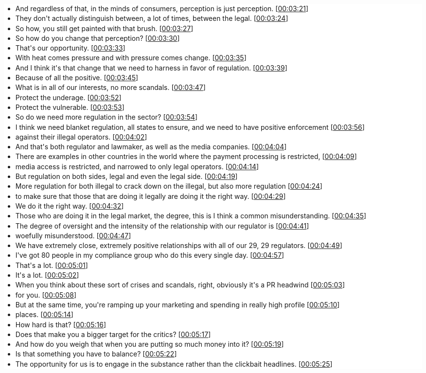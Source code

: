 *  And regardless of that, in the minds of consumers, perception is just perception. [[00:03:21](https://www.youtube.com/watch?v=OaPIt4jI6e4&t=201.14s)]
*  They don't actually distinguish between, a lot of times, between the legal. [[00:03:24](https://www.youtube.com/watch?v=OaPIt4jI6e4&t=204.38s)]
*  So how, you still get painted with that brush. [[00:03:27](https://www.youtube.com/watch?v=OaPIt4jI6e4&t=207.6s)]
*  So how do you change that perception? [[00:03:30](https://www.youtube.com/watch?v=OaPIt4jI6e4&t=210.42s)]
*  That's our opportunity. [[00:03:33](https://www.youtube.com/watch?v=OaPIt4jI6e4&t=213.57999999999998s)]
*  With heat comes pressure and with pressure comes change. [[00:03:35](https://www.youtube.com/watch?v=OaPIt4jI6e4&t=215.57999999999998s)]
*  And I think it's that change that we need to harness in favor of regulation. [[00:03:39](https://www.youtube.com/watch?v=OaPIt4jI6e4&t=219.86s)]
*  Because of all the positive. [[00:03:45](https://www.youtube.com/watch?v=OaPIt4jI6e4&t=225.12s)]
*  What is in all of our interests, no more scandals. [[00:03:47](https://www.youtube.com/watch?v=OaPIt4jI6e4&t=227.94s)]
*  Protect the underage. [[00:03:52](https://www.youtube.com/watch?v=OaPIt4jI6e4&t=232.26s)]
*  Protect the vulnerable. [[00:03:53](https://www.youtube.com/watch?v=OaPIt4jI6e4&t=233.42s)]
*  So do we need more regulation in the sector? [[00:03:54](https://www.youtube.com/watch?v=OaPIt4jI6e4&t=234.42s)]
*  I think we need blanket regulation, all states to ensure, and we need to have positive enforcement [[00:03:56](https://www.youtube.com/watch?v=OaPIt4jI6e4&t=236.7s)]
*  against their illegal operators. [[00:04:02](https://www.youtube.com/watch?v=OaPIt4jI6e4&t=242.5s)]
*  And that's both regulator and lawmaker, as well as the media companies. [[00:04:04](https://www.youtube.com/watch?v=OaPIt4jI6e4&t=244.62s)]
*  There are examples in other countries in the world where the payment processing is restricted, [[00:04:09](https://www.youtube.com/watch?v=OaPIt4jI6e4&t=249.38s)]
*  media access is restricted, and narrowed to only legal operators. [[00:04:14](https://www.youtube.com/watch?v=OaPIt4jI6e4&t=254.94s)]
*  But regulation on both sides, legal and even the legal side. [[00:04:19](https://www.youtube.com/watch?v=OaPIt4jI6e4&t=259.21999999999997s)]
*  More regulation for both illegal to crack down on the illegal, but also more regulation [[00:04:24](https://www.youtube.com/watch?v=OaPIt4jI6e4&t=264.3s)]
*  to make sure that those that are doing it legally are doing it the right way. [[00:04:29](https://www.youtube.com/watch?v=OaPIt4jI6e4&t=269.3s)]
*  We do it the right way. [[00:04:32](https://www.youtube.com/watch?v=OaPIt4jI6e4&t=272.76s)]
*  Those who are doing it in the legal market, the degree, this is I think a common misunderstanding. [[00:04:35](https://www.youtube.com/watch?v=OaPIt4jI6e4&t=275.76s)]
*  The degree of oversight and the intensity of the relationship with our regulator is [[00:04:41](https://www.youtube.com/watch?v=OaPIt4jI6e4&t=281.02000000000004s)]
*  woefully misunderstood. [[00:04:47](https://www.youtube.com/watch?v=OaPIt4jI6e4&t=287.82s)]
*  We have extremely close, extremely positive relationships with all of our 29, 29 regulators. [[00:04:49](https://www.youtube.com/watch?v=OaPIt4jI6e4&t=289.86s)]
*  I've got 80 people in my compliance group who do this every single day. [[00:04:57](https://www.youtube.com/watch?v=OaPIt4jI6e4&t=297.42s)]
*  That's a lot. [[00:05:01](https://www.youtube.com/watch?v=OaPIt4jI6e4&t=301.18s)]
*  It's a lot. [[00:05:02](https://www.youtube.com/watch?v=OaPIt4jI6e4&t=302.18s)]
*  When you think about these sort of crises and scandals, right, obviously it's a PR headwind [[00:05:03](https://www.youtube.com/watch?v=OaPIt4jI6e4&t=303.18s)]
*  for you. [[00:05:08](https://www.youtube.com/watch?v=OaPIt4jI6e4&t=308.70000000000005s)]
*  But at the same time, you're ramping up your marketing and spending in really high profile [[00:05:10](https://www.youtube.com/watch?v=OaPIt4jI6e4&t=310.06s)]
*  places. [[00:05:14](https://www.youtube.com/watch?v=OaPIt4jI6e4&t=314.94s)]
*  How hard is that? [[00:05:16](https://www.youtube.com/watch?v=OaPIt4jI6e4&t=316.06s)]
*  Does that make you a bigger target for the critics? [[00:05:17](https://www.youtube.com/watch?v=OaPIt4jI6e4&t=317.06s)]
*  And how do you weigh that when you are putting so much money into it? [[00:05:19](https://www.youtube.com/watch?v=OaPIt4jI6e4&t=319.85999999999996s)]
*  Is that something you have to balance? [[00:05:22](https://www.youtube.com/watch?v=OaPIt4jI6e4&t=322.62s)]
*  The opportunity for us is to engage in the substance rather than the clickbait headlines. [[00:05:25](https://www.youtube.com/watch?v=OaPIt4jI6e4&t=325.53999999999996s)]